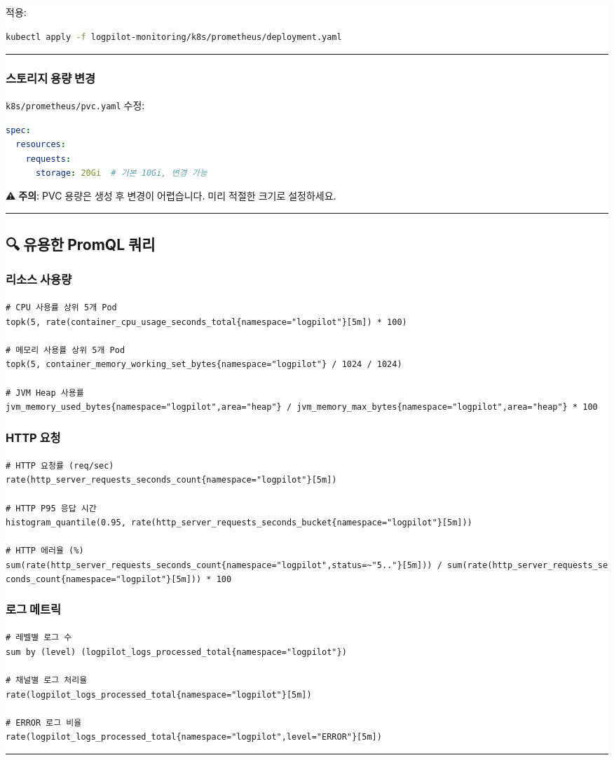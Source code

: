 적용:
```bash
kubectl apply -f logpilot-monitoring/k8s/prometheus/deployment.yaml
```

---

### 스토리지 용량 변경

`k8s/prometheus/pvc.yaml` 수정:

```yaml
spec:
  resources:
    requests:
      storage: 20Gi  # 기본 10Gi, 변경 가능
```

⚠️ **주의**: PVC 용량은 생성 후 변경이 어렵습니다. 미리 적절한 크기로 설정하세요.

---

## 🔍 유용한 PromQL 쿼리

### 리소스 사용량
```promql
# CPU 사용률 상위 5개 Pod
topk(5, rate(container_cpu_usage_seconds_total{namespace="logpilot"}[5m]) * 100)

# 메모리 사용률 상위 5개 Pod
topk(5, container_memory_working_set_bytes{namespace="logpilot"} / 1024 / 1024)

# JVM Heap 사용률
jvm_memory_used_bytes{namespace="logpilot",area="heap"} / jvm_memory_max_bytes{namespace="logpilot",area="heap"} * 100
```

### HTTP 요청
```promql
# HTTP 요청률 (req/sec)
rate(http_server_requests_seconds_count{namespace="logpilot"}[5m])

# HTTP P95 응답 시간
histogram_quantile(0.95, rate(http_server_requests_seconds_bucket{namespace="logpilot"}[5m]))

# HTTP 에러율 (%)
sum(rate(http_server_requests_seconds_count{namespace="logpilot",status=~"5.."}[5m])) / sum(rate(http_server_requests_seconds_count{namespace="logpilot"}[5m])) * 100
```

### 로그 메트릭
```promql
# 레벨별 로그 수
sum by (level) (logpilot_logs_processed_total{namespace="logpilot"})

# 채널별 로그 처리율
rate(logpilot_logs_processed_total{namespace="logpilot"}[5m])

# ERROR 로그 비율
rate(logpilot_logs_processed_total{namespace="logpilot",level="ERROR"}[5m])
```

---